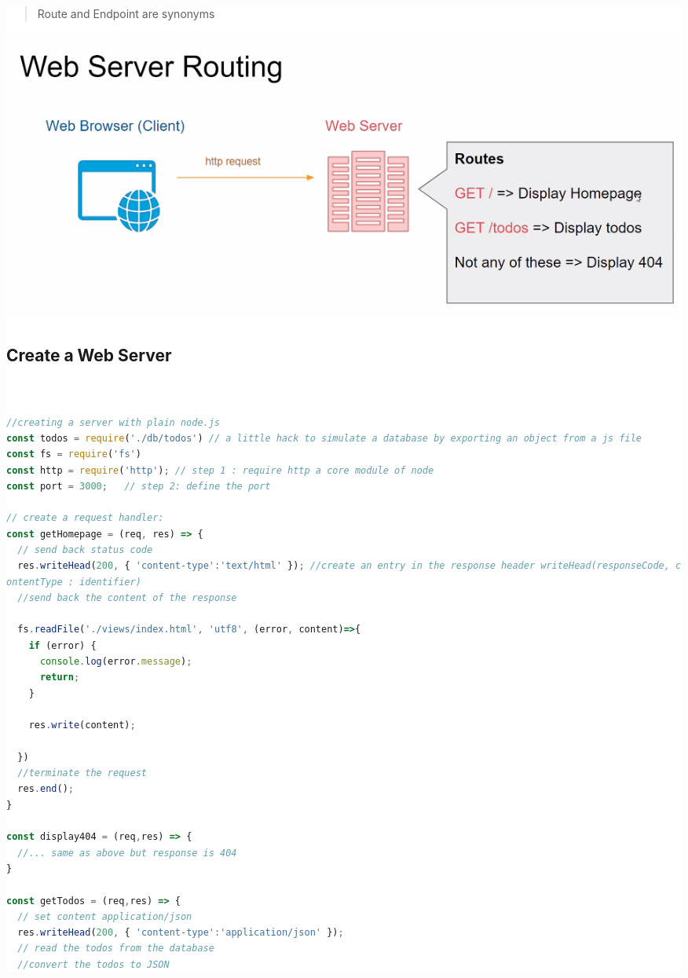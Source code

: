 > Route and Endpoint are synonyms

![alt text](assets/route1.png "route1")

## Create a Web Server

```javascript


//creating a server with plain node.js
const todos = require('./db/todos') // a little hack to simulate a database by exporting an object from a js file
const fs = require('fs')
const http = require('http'); // step 1 : require http a core module of node
const port = 3000;   // step 2: define the port

// create a request handler:
const getHomepage = (req, res) => {
  // send back status code
  res.writeHead(200, { 'content-type':'text/html' }); //create an entry in the response header writeHead(responseCode, contentType : identifier)
  //send back the content of the response

  fs.readFile('./views/index.html', 'utf8', (error, content)=>{
    if (error) {
      console.log(error.message);
      return;
    } 

    res.write(content);

  })
  //terminate the request
  res.end();
}

const display404 = (req,res) => {
  //... same as above but response is 404
}

const getTodos = (req,res) => {
  // set content application/json
  res.writeHead(200, { 'content-type':'application/json' });
  // read the todos from the database
  //convert the todos to JSON
```
